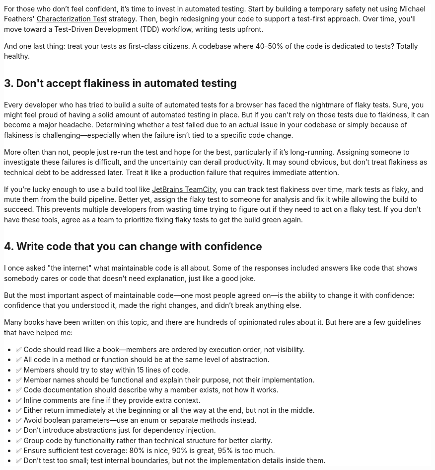 For those who don’t feel confident, it’s time to invest in automated testing. Start by building a temporary safety net using Michael Feathers' [Characterization Test](https://michaelfeathers.silvrback.com/characterization-testing) strategy. Then, begin redesigning your code to support a test-first approach. Over time, you’ll move toward a Test-Driven Development (TDD) workflow, writing tests upfront.

And one last thing: treat your tests as first-class citizens. A codebase where 40–50% of the code is dedicated to tests? Totally healthy.

## 3. Don't accept flakiness in automated testing

Every developer who has tried to build a suite of automated tests for a browser has faced the nightmare of flaky tests. Sure, you might feel proud of having a solid amount of automated testing in place. But if you can't rely on those tests due to flakiness, it can become a major headache. Determining whether a test failed due to an actual issue in your codebase or simply because of flakiness is challenging—especially when the failure isn’t tied to a specific code change.
 
More often than not, people just re-run the test and hope for the best, particularly if it’s long-running. Assigning someone to investigate these failures is difficult, and the uncertainty can derail productivity.
It may sound obvious, but don’t treat flakiness as technical debt to be addressed later. Treat it like a production failure that requires immediate attention. 

If you’re lucky enough to use a build tool like [JetBrains TeamCity](https://www.jetbrains.com/teamcity/), you can track test flakiness over time, mark tests as flaky, and mute them from the build pipeline. Better yet, assign the flaky test to someone for analysis and fix it while allowing the build to succeed. This prevents multiple developers from wasting time trying to figure out if they need to act on a flaky test. If you don’t have these tools, agree as a team to prioritize fixing flaky tests to get the build green again.

## 4. Write code that you can change with confidence

I once asked "the internet" what maintainable code is all about. Some of the responses included answers like code that shows somebody cares or code that doesn’t need explanation, just like a good joke.

But the most important aspect of maintainable code—one most people agreed on—is the ability to change it with confidence: confidence that you understood it, made the right changes, and didn’t break anything else.

Many books have been written on this topic, and there are hundreds of opinionated rules about it. But here are a few guidelines that have helped me:
 
* ✅ Code should read like a book—members are ordered by execution order, not visibility.
* ✅ All code in a method or function should be at the same level of abstraction.
* ✅ Members should try to stay within 15 lines of code.
* ✅ Member names should be functional and explain their purpose, not their implementation.
* ✅ Code documentation should describe why a member exists, not how it works.
* ✅ Inline comments are fine if they provide extra context.
* ✅ Either return immediately at the beginning or all the way at the end, but not in the middle.
* ✅ Avoid boolean parameters—use an enum or separate methods instead.
* ✅ Don’t introduce abstractions just for dependency injection.
* ✅ Group code by functionality rather than technical structure for better clarity.
* ✅ Ensure sufficient test coverage: 80% is nice, 90% is great, 95% is too much.
* ✅ Don’t test too small; test internal boundaries, but not the implementation details inside them.
